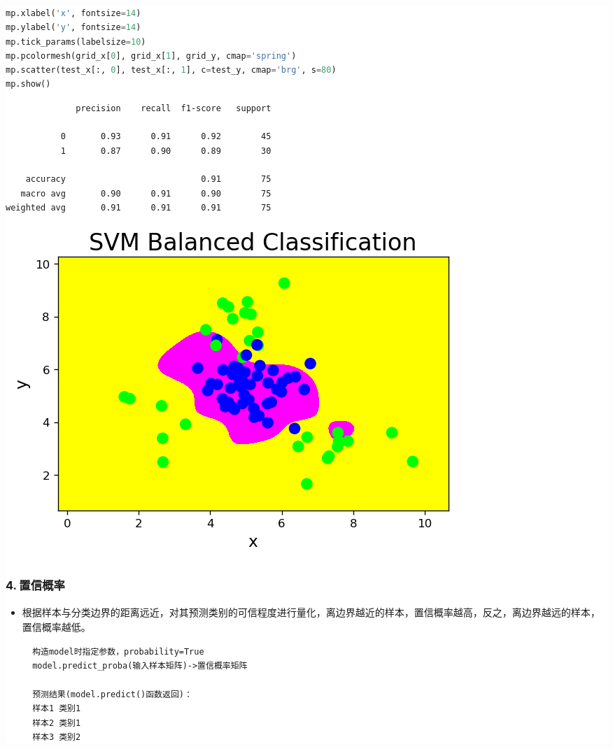 ```python
mp.xlabel('x', fontsize=14)
mp.ylabel('y', fontsize=14)
mp.tick_params(labelsize=10)
mp.pcolormesh(grid_x[0], grid_x[1], grid_y, cmap='spring')
mp.scatter(test_x[:, 0], test_x[:, 1], c=test_y, cmap='brg', s=80)
mp.show()
```

                  precision    recall  f1-score   support
    
               0       0.93      0.91      0.92        45
               1       0.87      0.90      0.89        30
    
        accuracy                           0.91        75
       macro avg       0.90      0.91      0.90        75
    weighted avg       0.91      0.91      0.91        75
    



![png](output_7_1.png)


### 4. 置信概率

- 根据样本与分类边界的距离远近，对其预测类别的可信程度进行量化，离边界越近的样本，置信概率越高，反之，离边界越远的样本，置信概率越低。

        构造model时指定参数，probability=True
        model.predict_proba(输入样本矩阵)->置信概率矩阵
        
        预测结果(model.predict()函数返回)：
        样本1 类别1
        样本2 类别1
        样本3 类别2
        